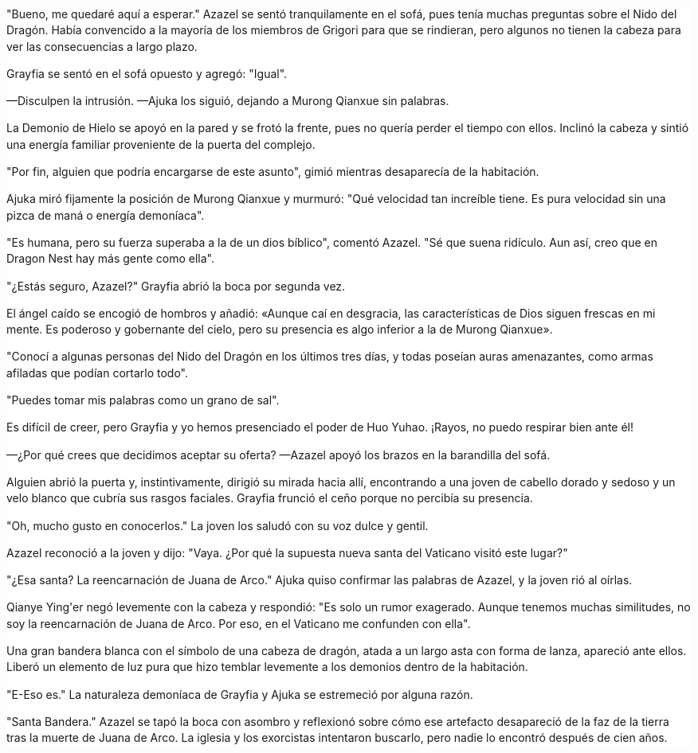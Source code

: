 "Bueno, me quedaré aquí a esperar." Azazel se sentó tranquilamente en el sofá, pues tenía muchas preguntas sobre el Nido del Dragón. Había convencido a la mayoría de los miembros de Grigori para que se rindieran, pero algunos no tienen la cabeza para ver las consecuencias a largo plazo.

Grayfia se sentó en el sofá opuesto y agregó: "Igual".

—Disculpen la intrusión. —Ajuka los siguió, dejando a Murong Qianxue sin palabras.

La Demonio de Hielo se apoyó en la pared y se frotó la frente, pues no quería perder el tiempo con ellos. Inclinó la cabeza y sintió una energía familiar proveniente de la puerta del complejo.

"Por fin, alguien que podría encargarse de este asunto", gimió mientras desaparecía de la habitación.

Ajuka miró fijamente la posición de Murong Qianxue y murmuró: "Qué velocidad tan increíble tiene. Es pura velocidad sin una pizca de maná o energía demoníaca".

"Es humana, pero su fuerza superaba a la de un dios bíblico", comentó Azazel. "Sé que suena ridículo. Aun así, creo que en Dragon Nest hay más gente como ella".

"¿Estás seguro, Azazel?" Grayfia abrió la boca por segunda vez.

El ángel caído se encogió de hombros y añadió: «Aunque caí en desgracia, las características de Dios siguen frescas en mi mente. Es poderoso y gobernante del cielo, pero su presencia es algo inferior a la de Murong Qianxue».

"Conocí a algunas personas del Nido del Dragón en los últimos tres días, y todas poseían auras amenazantes, como armas afiladas que podían cortarlo todo".

"Puedes tomar mis palabras como un grano de sal".

Es difícil de creer, pero Grayfia y yo hemos presenciado el poder de Huo Yuhao. ¡Rayos, no puedo respirar bien ante él!

—¿Por qué crees que decidimos aceptar su oferta? —Azazel apoyó los brazos en la barandilla del sofá.

Alguien abrió la puerta y, instintivamente, dirigió su mirada hacia allí, encontrando a una joven de cabello dorado y sedoso y un velo blanco que cubría sus rasgos faciales. Grayfia frunció el ceño porque no percibía su presencia.

"Oh, mucho gusto en conocerlos." La joven los saludó con su voz dulce y gentil.

Azazel reconoció a la joven y dijo: "Vaya. ¿Por qué la supuesta nueva santa del Vaticano visitó este lugar?"

"¿Esa santa? La reencarnación de Juana de Arco." Ajuka quiso confirmar las palabras de Azazel, y la joven rió al oírlas.

Qianye Ying'er negó levemente con la cabeza y respondió: "Es solo un rumor exagerado. Aunque tenemos muchas similitudes, no soy la reencarnación de Juana de Arco. Por eso, en el Vaticano me confunden con ella".

Una gran bandera blanca con el símbolo de una cabeza de dragón, atada a un largo asta con forma de lanza, apareció ante ellos. Liberó un elemento de luz pura que hizo temblar levemente a los demonios dentro de la habitación.

"E-Eso es." La naturaleza demoníaca de Grayfia y Ajuka se estremeció por alguna razón.

"Santa Bandera." Azazel se tapó la boca con asombro y reflexionó sobre cómo ese artefacto desapareció de la faz de la tierra tras la muerte de Juana de Arco. La iglesia y los exorcistas intentaron buscarlo, pero nadie lo encontró después de cien años.
